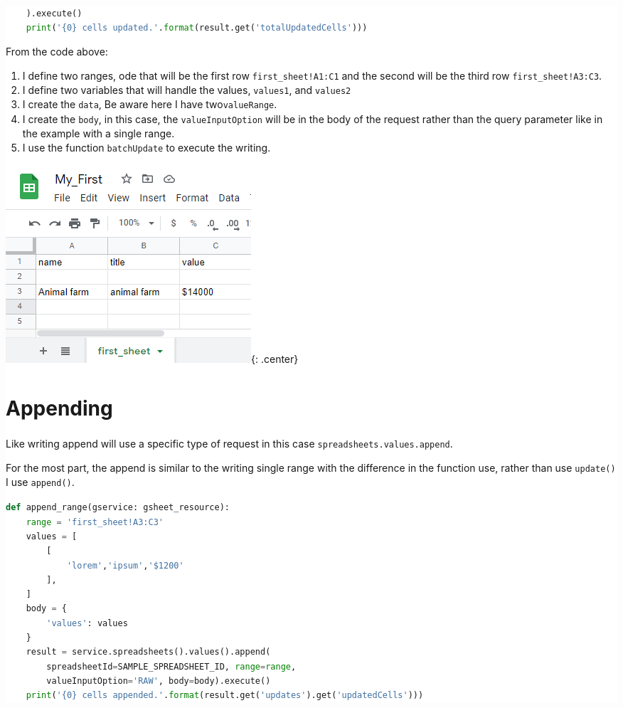 ```python
    ).execute()
    print('{0} cells updated.'.format(result.get('totalUpdatedCells')))
```

From the code above:

1. I define two ranges, ode that will be the first row `first_sheet!A1:C1` and the second will be the third row `first_sheet!A3:C3`.
2. I define two variables that will handle the values, `values1`, and `values2`
3. I create the `data`, Be aware here I have two`valueRange`.
4. I create the `body`, in this case, the `valueInputOption` will be in the body of the request rather than the query parameter like in the example with a single range.
5. I use the function `batchUpdate` to execute the writing.

![write_multiple_rage.png](images/write_multiple_rage.png){: .center}

# Appending

Like writing append will use a specific type of request in this case `spreadsheets.values.append`.

For the most part, the append is similar to the writing single range with the difference in the function use, rather than use `update()` I use `append()`.

```python
def append_range(gservice: gsheet_resource):
    range = 'first_sheet!A3:C3'
    values = [
        [
            'lorem','ipsum','$1200'
        ],
    ]
    body = {
        'values': values
    }
    result = service.spreadsheets().values().append(
        spreadsheetId=SAMPLE_SPREADSHEET_ID, range=range,
        valueInputOption='RAW', body=body).execute()
    print('{0} cells appended.'.format(result.get('updates').get('updatedCells')))
```
